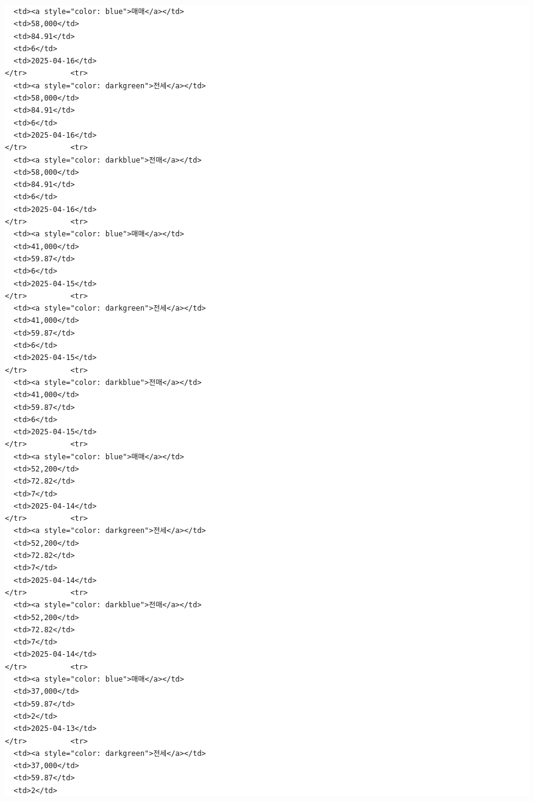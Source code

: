       <td><a style="color: blue">매매</a></td>
      <td>58,000</td>
      <td>84.91</td>
      <td>6</td>
      <td>2025-04-16</td>
    </tr>          <tr>
      <td><a style="color: darkgreen">전세</a></td>
      <td>58,000</td>
      <td>84.91</td>
      <td>6</td>
      <td>2025-04-16</td>
    </tr>          <tr>
      <td><a style="color: darkblue">전매</a></td>
      <td>58,000</td>
      <td>84.91</td>
      <td>6</td>
      <td>2025-04-16</td>
    </tr>          <tr>
      <td><a style="color: blue">매매</a></td>
      <td>41,000</td>
      <td>59.87</td>
      <td>6</td>
      <td>2025-04-15</td>
    </tr>          <tr>
      <td><a style="color: darkgreen">전세</a></td>
      <td>41,000</td>
      <td>59.87</td>
      <td>6</td>
      <td>2025-04-15</td>
    </tr>          <tr>
      <td><a style="color: darkblue">전매</a></td>
      <td>41,000</td>
      <td>59.87</td>
      <td>6</td>
      <td>2025-04-15</td>
    </tr>          <tr>
      <td><a style="color: blue">매매</a></td>
      <td>52,200</td>
      <td>72.82</td>
      <td>7</td>
      <td>2025-04-14</td>
    </tr>          <tr>
      <td><a style="color: darkgreen">전세</a></td>
      <td>52,200</td>
      <td>72.82</td>
      <td>7</td>
      <td>2025-04-14</td>
    </tr>          <tr>
      <td><a style="color: darkblue">전매</a></td>
      <td>52,200</td>
      <td>72.82</td>
      <td>7</td>
      <td>2025-04-14</td>
    </tr>          <tr>
      <td><a style="color: blue">매매</a></td>
      <td>37,000</td>
      <td>59.87</td>
      <td>2</td>
      <td>2025-04-13</td>
    </tr>          <tr>
      <td><a style="color: darkgreen">전세</a></td>
      <td>37,000</td>
      <td>59.87</td>
      <td>2</td>